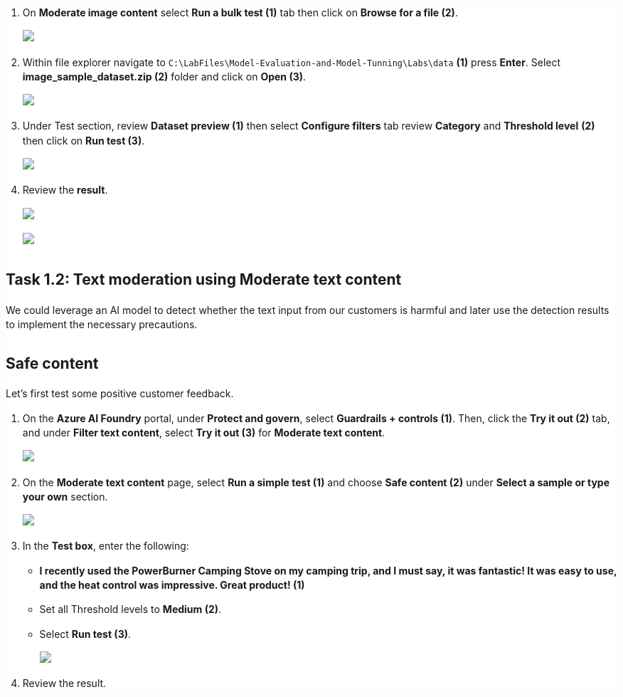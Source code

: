 1. On **Moderate image content** select **Run a bulk test (1)** tab then click on **Browse for a file (2)**.

     ![](./media/dee12-1.png)

1. Within file explorer navigate to `C:\LabFiles\Model-Evaluation-and-Model-Tunning\Labs\data` **(1)** press **Enter**. Select **image_sample_dataset.zip (2)** folder and click on **Open (3)**. 

    ![](./media/dee13.png)
   
1. Under Test section, review **Dataset preview (1)** then select **Configure filters** tab review **Category** and **Threshold level** **(2)** then click on **Run test (3)**.

     ![](./media/image-145768.png)

1. Review the **result**.

   ![](./media/selfharm3.png)

   ![](./media/selfharm4.png)

## Task 1.2: Text moderation using Moderate text content 

We could leverage an AI model to detect whether the text input from our customers is harmful and later use the detection results to implement the necessary precautions.

## Safe content

Let’s first test some positive customer feedback.

1. On the **Azure AI Foundry** portal, under **Protect and govern**, select **Guardrails + controls (1)**. Then, click the **Try it out (2)** tab, and under **Filter text content**, select **Try it out (3)** for **Moderate text content**.

   ![](./media/2ndguard-1.png)

1. On the **Moderate text content** page, select **Run a simple test (1)** and choose **Safe content (2)** under **Select a sample or type your own** section.

   ![](./media/image-71-1.png)

1. In the **Test box**, enter the following:

     - **I recently used the PowerBurner Camping Stove on my camping trip, and I must say, it was fantastic! It was easy to use, and the heat control was impressive. Great product! (1)**

     - Set all Threshold levels to **Medium (2)**.

     - Select **Run test (3)**.

       ![](./media/image-72.png)
     
1. Review the result.
